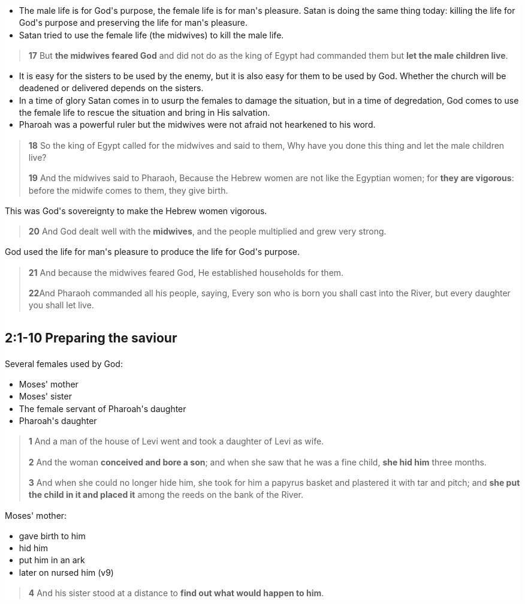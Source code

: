 - The male life is for God's purpose, the female life is for man's pleasure. Satan is doing the same thing today: killing the life for God's purpose and preserving the life for man's pleasure.
- Satan tried to use the female life (the midwives) to kill the male life.

>
> **17** But **the midwives feared God** and did not do as the king of Egypt had commanded them but **let the male children live**.

- It is easy for the sisters to be used by the enemy, but it is also easy for them to be used by God. Whether the church will be deadened or delivered depends on the sisters.
- In a time of glory Satan comes in to usurp the females to damage the situation, but in a time of degredation, God comes to use the female life to rescue the situation and bring in His salvation.
- Pharoah was a powerful ruler but the midwives were not afraid not hearkened to his word.

> **18** So the king of Egypt called for the midwives and said to them, Why have you done this thing and let the male children live?
>
> **19** And the midwives said to Pharaoh, Because the Hebrew women are not like the Egyptian women; for **they are vigorous**: before the midwife comes to them, they give birth.

This was God's sovereignty to make the Hebrew women vigorous.

> **20** And God dealt well with the **midwives**, and the people multiplied and grew very strong.

God used the life for man's pleasure to produce the life for God's purpose.

> **21** And because the midwives feared God, He established households for them.
>
> **22**And Pharaoh commanded all his people, saying, Every son who is born you shall cast into the River, but every daughter you shall let live.

## 2:1-10 Preparing the saviour

Several females used by God:
- Moses' mother
- Moses' sister
- The female servant of Pharoah's daughter
- Pharoah's daughter

> **1** And a man of the house of Levi went and took a daughter of Levi as wife.
>
> **2** And the woman **conceived and bore a son**; and when she saw that he was a fine child, **she hid him** three months.
> 
> **3** And when she could no longer hide him, she took for him a papyrus basket and plastered it with tar and pitch; and **she put the child in it and placed it** among the reeds on the bank of the River.

Moses' mother:
- gave birth to him
- hid him
- put him in an ark
- later on nursed him (v9)

> **4** And his sister stood at a distance to **find out what would happen to him**.
